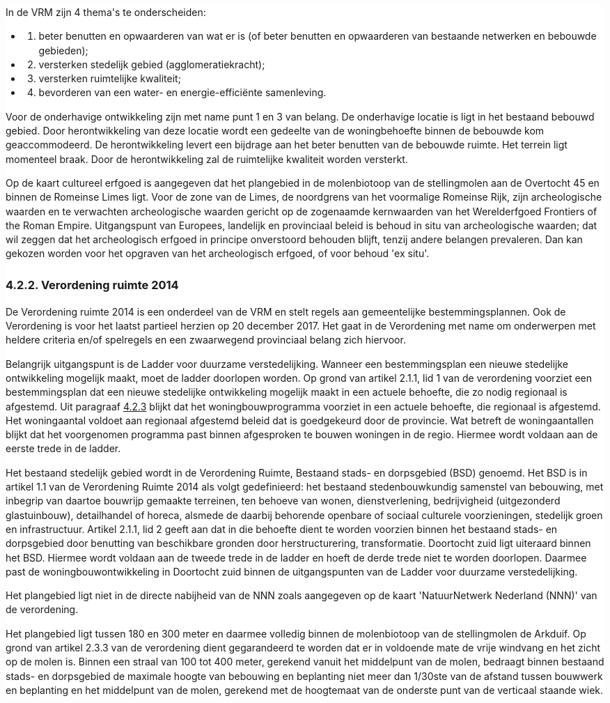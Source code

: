 In de VRM zijn 4 thema's te onderscheiden:

- 1. beter benutten en opwaarderen van wat er is (of beter benutten en opwaarderen van bestaande netwerken en bebouwde gebieden);
- 2. versterken stedelijk gebied (agglomeratiekracht);
- 3. versterken ruimtelijke kwaliteit;
- 4. bevorderen van een water- en energie-efficiënte samenleving.

Voor de onderhavige ontwikkeling zijn met name punt 1 en 3 van belang. De onderhavige locatie is ligt in het bestaand bebouwd gebied. Door herontwikkeling van deze locatie wordt een gedeelte van de woningbehoefte binnen de bebouwde kom geaccommodeerd. De herontwikkeling levert een bijdrage aan het beter benutten van de bebouwde ruimte. Het terrein ligt momenteel braak. Door de herontwikkeling zal de ruimtelijke kwaliteit worden versterkt.

Op de kaart cultureel erfgoed is aangegeven dat het plangebied in de molenbiotoop van de stellingmolen aan de Overtocht 45 en binnen de Romeinse Limes ligt. Voor de zone van de Limes, de noordgrens van het voormalige Romeinse Rijk, zijn archeologische waarden en te verwachten archeologische waarden gericht op de zogenaamde kernwaarden van het Werelderfgoed Frontiers of the Roman Empire. Uitgangspunt van Europees, landelijk en provinciaal beleid is behoud in situ van archeologische waarden; dat wil zeggen dat het archeologisch erfgoed in principe onverstoord behouden blijft, tenzij andere belangen prevaleren. Dan kan gekozen worden voor het opgraven van het archeologisch erfgoed, of voor behoud 'ex situ'.

### **4.2.2. Verordening ruimte 2014**

<span id="page-14-2"></span>De Verordening ruimte 2014 is een onderdeel van de VRM en stelt regels aan gemeentelijke bestemmingsplannen. Ook de Verordening is voor het laatst partieel herzien op 20 december 2017. Het gaat in de Verordening met name om onderwerpen met heldere criteria en/of spelregels en een zwaarwegend provinciaal belang zich hiervoor.

Belangrijk uitgangspunt is de Ladder voor duurzame verstedelijking. Wanneer een bestemmingsplan een nieuwe stedelijke ontwikkeling mogelijk maakt, moet de ladder doorlopen worden. Op grond van artikel 2.1.1, lid 1 van de verordening voorziet een bestemmingsplan dat een nieuwe stedelijke ontwikkeling mogelijk maakt in een actuele behoefte, die zo nodig regionaal is afgestemd. Uit paragraaf [4.2.3](#page-16-0) blijkt dat het woningbouwprogramma voorziet in een actuele behoefte, die regionaal is afgestemd. Het woningaantal voldoet aan regionaal afgestemd beleid dat is goedgekeurd door de provincie. Wat betreft de woningaantallen blijkt dat het voorgenomen programma past binnen afgesproken te bouwen woningen in de regio. Hiermee wordt voldaan aan de eerste trede in de ladder.

Het bestaand stedelijk gebied wordt in de Verordening Ruimte, Bestaand stads- en dorpsgebied (BSD) genoemd. Het BSD is in artikel 1.1 van de Verordening Ruimte 2014 als volgt gedefinieerd: het bestaand stedenbouwkundig samenstel van bebouwing, met inbegrip van daartoe bouwrijp gemaakte terreinen, ten behoeve van wonen, dienstverlening, bedrijvigheid (uitgezonderd glastuinbouw), detailhandel of horeca, alsmede de daarbij behorende openbare of sociaal culturele voorzieningen, stedelijk groen en infrastructuur. Artikel 2.1.1, lid 2 geeft aan dat in die behoefte dient te worden voorzien binnen het bestaand stads- en dorpsgebied door benutting van beschikbare gronden door herstructurering, transformatie. Doortocht zuid ligt uiteraard binnen het BSD. Hiermee wordt voldaan aan de tweede trede in de ladder en hoeft de derde trede niet te worden doorlopen. Daarmee past de woningbouwontwikkeling in Doortocht zuid binnen de uitgangspunten van de Ladder voor duurzame verstedelijking.

Het plangebied ligt niet in de directe nabijheid van de NNN zoals aangegeven op de kaart 'NatuurNetwerk Nederland (NNN)' van de verordening.

Het plangebied ligt tussen 180 en 300 meter en daarmee volledig binnen de molenbiotoop van de stellingmolen de Arkduif. Op grond van artikel 2.3.3 van de verordening dient gegarandeerd te worden dat er in voldoende mate de vrije windvang en het zicht op de molen is. Binnen een straal van 100 tot 400 meter, gerekend vanuit het middelpunt van de molen, bedraagt binnen bestaand stads- en dorpsgebied de maximale hoogte van bebouwing en beplanting niet meer dan 1/30ste van de afstand tussen bouwwerk en beplanting en het middelpunt van de molen, gerekend met de hoogtemaat van de onderste punt van de verticaal staande wiek.
